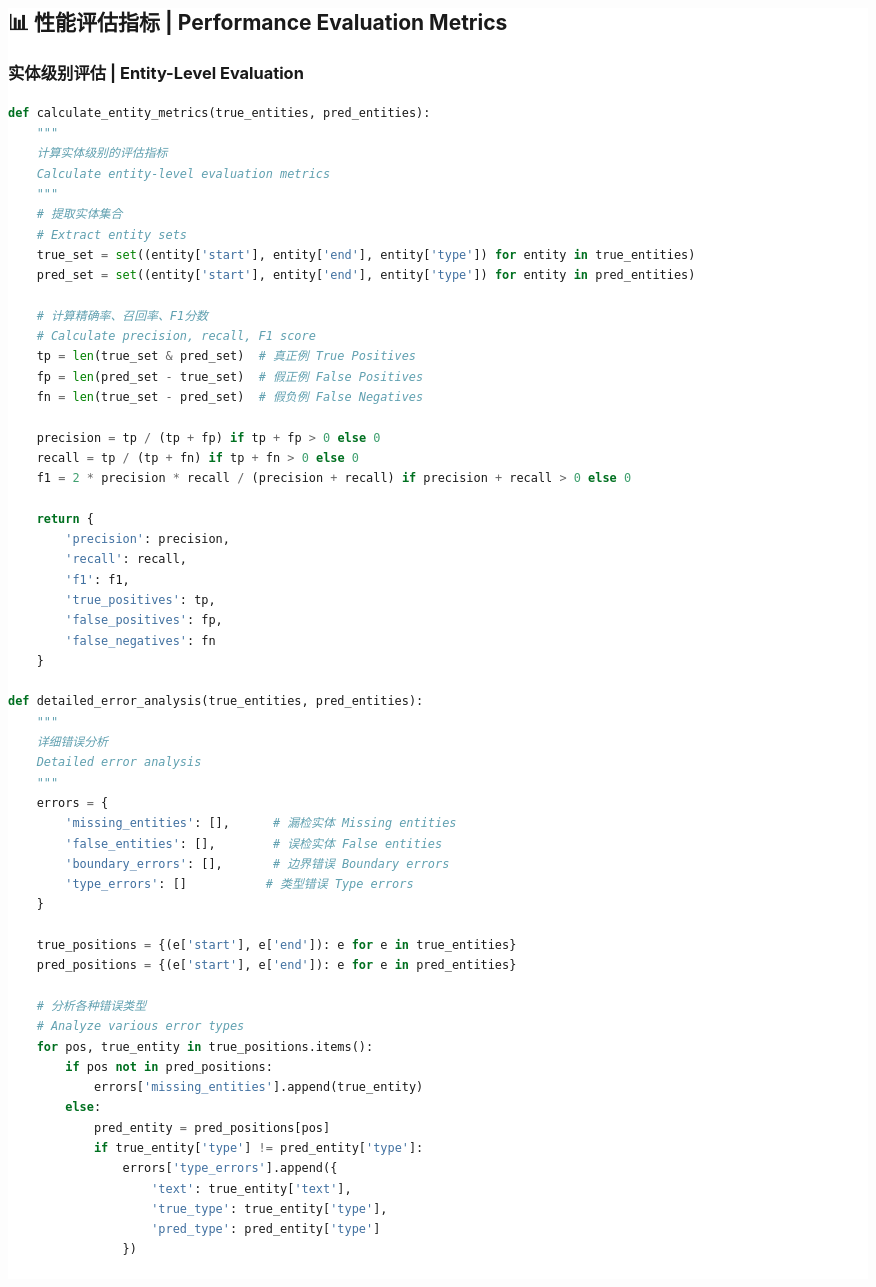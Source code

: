## 📊 性能评估指标 | Performance Evaluation Metrics

### 实体级别评估 | Entity-Level Evaluation
```python
def calculate_entity_metrics(true_entities, pred_entities):
    """
    计算实体级别的评估指标
    Calculate entity-level evaluation metrics
    """
    # 提取实体集合
    # Extract entity sets
    true_set = set((entity['start'], entity['end'], entity['type']) for entity in true_entities)
    pred_set = set((entity['start'], entity['end'], entity['type']) for entity in pred_entities)
    
    # 计算精确率、召回率、F1分数
    # Calculate precision, recall, F1 score
    tp = len(true_set & pred_set)  # 真正例 True Positives
    fp = len(pred_set - true_set)  # 假正例 False Positives  
    fn = len(true_set - pred_set)  # 假负例 False Negatives
    
    precision = tp / (tp + fp) if tp + fp > 0 else 0
    recall = tp / (tp + fn) if tp + fn > 0 else 0
    f1 = 2 * precision * recall / (precision + recall) if precision + recall > 0 else 0
    
    return {
        'precision': precision,
        'recall': recall,
        'f1': f1,
        'true_positives': tp,
        'false_positives': fp,
        'false_negatives': fn
    }

def detailed_error_analysis(true_entities, pred_entities):
    """
    详细错误分析
    Detailed error analysis
    """
    errors = {
        'missing_entities': [],      # 漏检实体 Missing entities
        'false_entities': [],        # 误检实体 False entities
        'boundary_errors': [],       # 边界错误 Boundary errors
        'type_errors': []           # 类型错误 Type errors
    }
    
    true_positions = {(e['start'], e['end']): e for e in true_entities}
    pred_positions = {(e['start'], e['end']): e for e in pred_entities}
    
    # 分析各种错误类型
    # Analyze various error types
    for pos, true_entity in true_positions.items():
        if pos not in pred_positions:
            errors['missing_entities'].append(true_entity)
        else:
            pred_entity = pred_positions[pos]
            if true_entity['type'] != pred_entity['type']:
                errors['type_errors'].append({
                    'text': true_entity['text'],
                    'true_type': true_entity['type'],
                    'pred_type': pred_entity['type']
                })
    
```